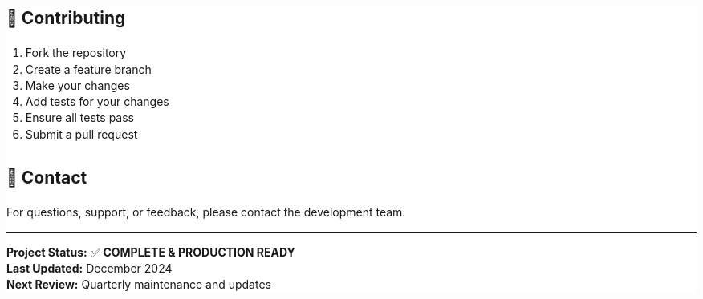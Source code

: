 ## 🤝 **Contributing**

1. Fork the repository
2. Create a feature branch
3. Make your changes
4. Add tests for your changes
5. Ensure all tests pass
6. Submit a pull request

## 📧 **Contact**

For questions, support, or feedback, please contact the development team.

---

**Project Status:** ✅ **COMPLETE & PRODUCTION READY**  
**Last Updated:** December 2024  
**Next Review:** Quarterly maintenance and updates
